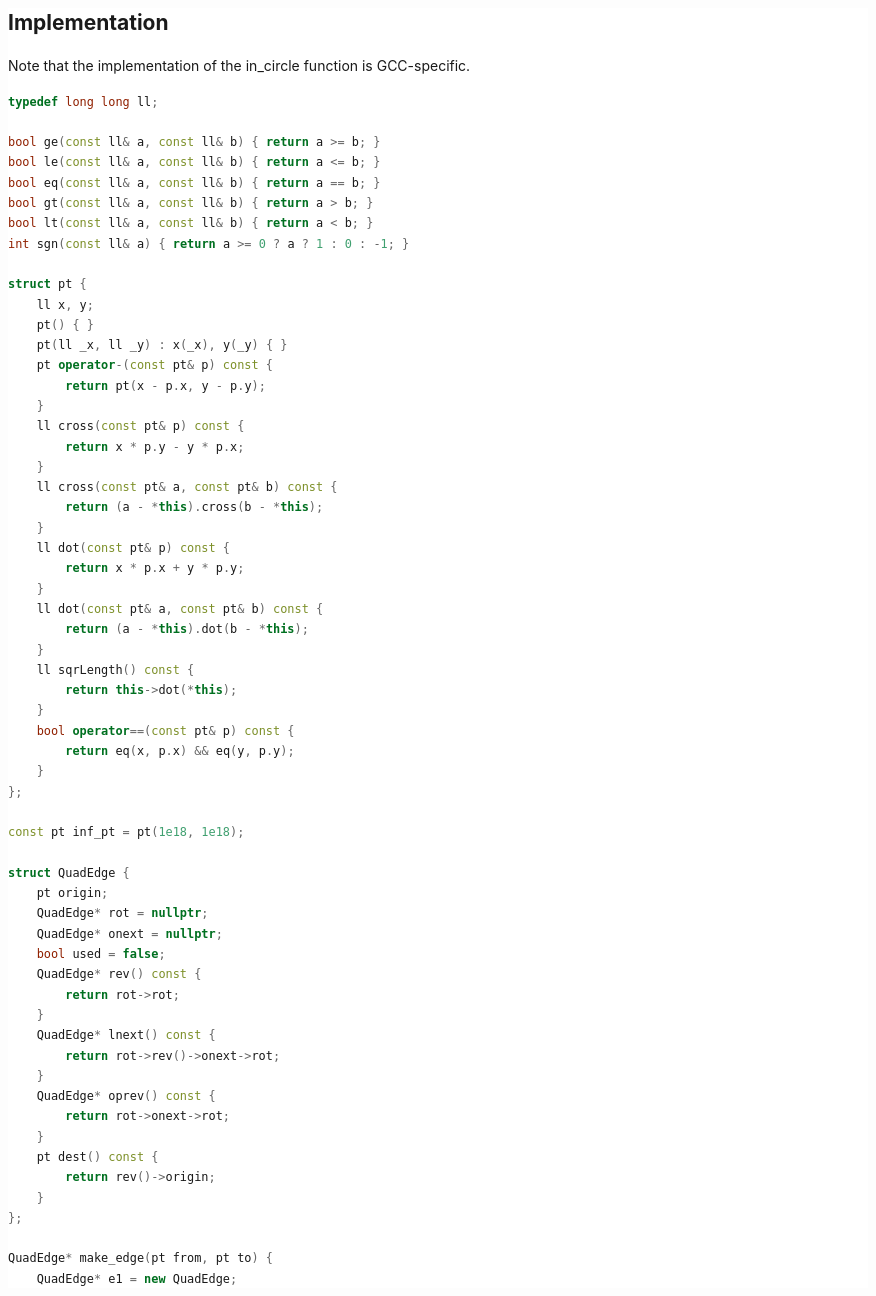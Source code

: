 ## Implementation

Note that the implementation of the in_circle function is GCC-specific.

```cpp delaunay
typedef long long ll;

bool ge(const ll& a, const ll& b) { return a >= b; }
bool le(const ll& a, const ll& b) { return a <= b; }
bool eq(const ll& a, const ll& b) { return a == b; }
bool gt(const ll& a, const ll& b) { return a > b; }
bool lt(const ll& a, const ll& b) { return a < b; }
int sgn(const ll& a) { return a >= 0 ? a ? 1 : 0 : -1; }

struct pt {
    ll x, y;
    pt() { }
    pt(ll _x, ll _y) : x(_x), y(_y) { }
    pt operator-(const pt& p) const {
        return pt(x - p.x, y - p.y);
    }
    ll cross(const pt& p) const {
        return x * p.y - y * p.x;
    }
    ll cross(const pt& a, const pt& b) const {
        return (a - *this).cross(b - *this);
    }
    ll dot(const pt& p) const {
        return x * p.x + y * p.y;
    }
    ll dot(const pt& a, const pt& b) const {
        return (a - *this).dot(b - *this);
    }
    ll sqrLength() const {
        return this->dot(*this);
    }
    bool operator==(const pt& p) const {
        return eq(x, p.x) && eq(y, p.y);
    }
};

const pt inf_pt = pt(1e18, 1e18);

struct QuadEdge {
    pt origin;
    QuadEdge* rot = nullptr;
    QuadEdge* onext = nullptr;
    bool used = false;
    QuadEdge* rev() const {
        return rot->rot;
    }
    QuadEdge* lnext() const {
        return rot->rev()->onext->rot;
    }
    QuadEdge* oprev() const {
        return rot->onext->rot;
    }
    pt dest() const {
        return rev()->origin;
    }
};

QuadEdge* make_edge(pt from, pt to) {
    QuadEdge* e1 = new QuadEdge;
```